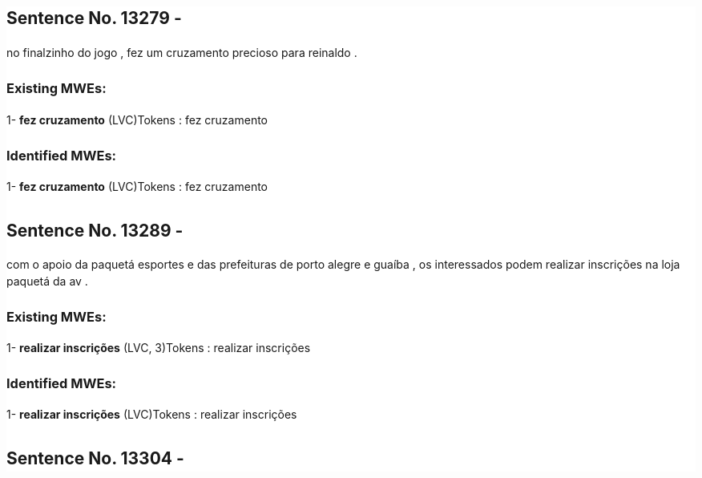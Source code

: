 ## Sentence No. 13279 - 
no finalzinho do jogo , fez um cruzamento precioso para reinaldo . 
### Existing MWEs: 
1- **fez cruzamento** (LVC)Tokens : 
fez
cruzamento

### Identified MWEs: 
1- **fez cruzamento** (LVC)Tokens : 
fez
cruzamento

## Sentence No. 13289 - 
com o apoio da paquetá esportes e das prefeituras de porto alegre e guaíba , os interessados podem realizar inscrições na loja paquetá da av . 
### Existing MWEs: 
1- **realizar inscrições** (LVC, 3)Tokens : 
realizar
inscrições

### Identified MWEs: 
1- **realizar inscrições** (LVC)Tokens : 
realizar
inscrições

## Sentence No. 13304 - 
